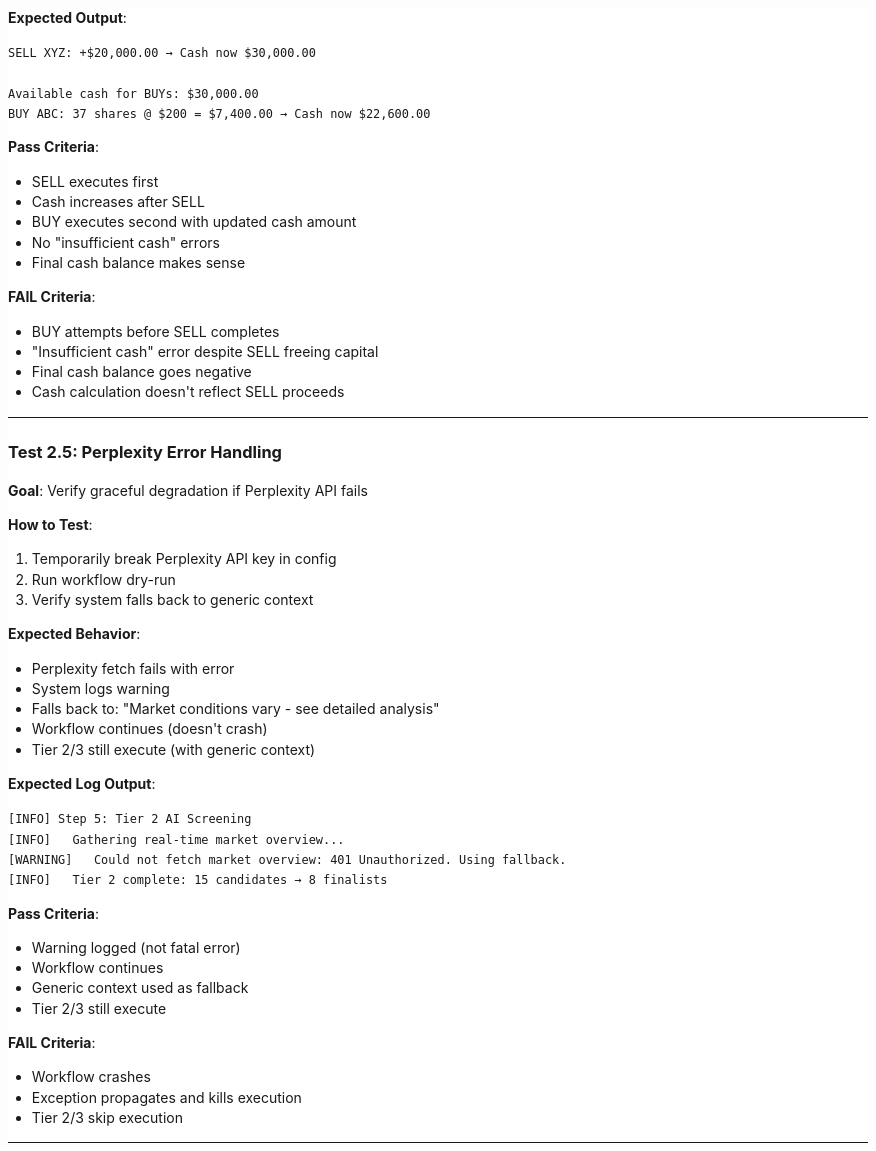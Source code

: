 **Expected Output**:
```
SELL XYZ: +$20,000.00 → Cash now $30,000.00

Available cash for BUYs: $30,000.00
BUY ABC: 37 shares @ $200 = $7,400.00 → Cash now $22,600.00
```

**Pass Criteria**:
- SELL executes first
- Cash increases after SELL
- BUY executes second with updated cash amount
- No "insufficient cash" errors
- Final cash balance makes sense

**FAIL Criteria**:
- BUY attempts before SELL completes
- "Insufficient cash" error despite SELL freeing capital
- Final cash balance goes negative
- Cash calculation doesn't reflect SELL proceeds

---

### Test 2.5: Perplexity Error Handling
**Goal**: Verify graceful degradation if Perplexity API fails

**How to Test**:
1. Temporarily break Perplexity API key in config
2. Run workflow dry-run
3. Verify system falls back to generic context

**Expected Behavior**:
- Perplexity fetch fails with error
- System logs warning
- Falls back to: "Market conditions vary - see detailed analysis"
- Workflow continues (doesn't crash)
- Tier 2/3 still execute (with generic context)

**Expected Log Output**:
```
[INFO] Step 5: Tier 2 AI Screening
[INFO]   Gathering real-time market overview...
[WARNING]   Could not fetch market overview: 401 Unauthorized. Using fallback.
[INFO]   Tier 2 complete: 15 candidates → 8 finalists
```

**Pass Criteria**:
- Warning logged (not fatal error)
- Workflow continues
- Generic context used as fallback
- Tier 2/3 still execute

**FAIL Criteria**:
- Workflow crashes
- Exception propagates and kills execution
- Tier 2/3 skip execution

---